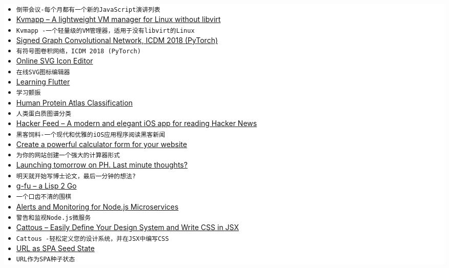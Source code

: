 - `倒带会议-每个月都有一个新的JavaScript演讲列表`
- [ Kvmapp – A lightweight VM manager for Linux without libvirt](https://www.flockport.com/kvmapp)
- `Kvmapp -一个轻量级的VM管理器，适用于没有libvirt的Linux`
- [ Signed Graph Convolutional Network, ICDM 2018 (PyTorch)](https://github.com/benedekrozemberczki/SGCN)
- `有符号图卷积网络，ICDM 2018 (PyTorch)`
- [ Online SVG Icon Editor](https://iconscout.com/icon-editor)
- `在线SVG图标编辑器`
- [ Learning Flutter](http://learningflutter.net/)
- `学习颤振`
- [ Human Protein Atlas Classification](https://github.com/skywalker212/hpa-classification)
- `人类蛋白质图谱分类`
- [ Hacker Feed – A modern and elegant iOS app for reading Hacker News](https://itunes.apple.com/us/app/hacker-feed/id1451386900)
- `黑客饲料-一个现代和优雅的iOS应用程序阅读黑客新闻`
- [ Create a powerful calculator form for your website](https://www.convertcalculator.co/)
- `为你的网站创建一个强大的计算器形式`
- [ Launching tomorrow on PH. Last minute thoughts?](https://courseroot.com/)
- `明天就开始写博士论文，最后一分钟的想法?`
- [ g-fu – a Lisp 2 Go](https://github.com/codr7/g-fu/tree/master/v1)
- `一个口齿不清的围棋`
- [ Alerts and Monitoring for Node.js Microservices](https://slao.io/)
- `警告和监视Node.js微服务`
- [ Cattous – Easily Define Your Design System and Write CSS in JSX](https://github.com/ImedAdel/cattous)
- `Cattous -轻松定义您的设计系统，并在JSX中编写CSS`
- [ URL as SPA Seed State](https://medium.com/@gerardrodesvidal/url-as-state-seed-3995efa31c0a)
- `URL作为SPA种子状态`


